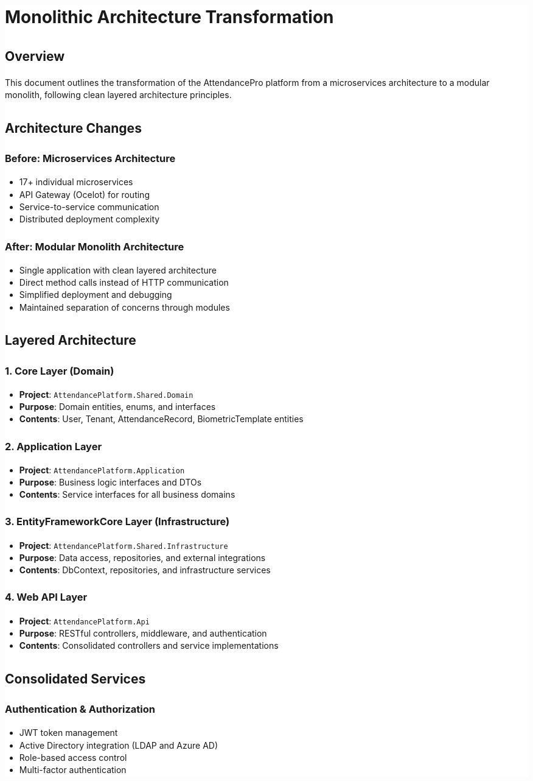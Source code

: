 # Monolithic Architecture Transformation

## Overview

This document outlines the transformation of the AttendancePro platform from a microservices architecture to a modular monolith, following clean layered architecture principles.

## Architecture Changes

### Before: Microservices Architecture
- 17+ individual microservices
- API Gateway (Ocelot) for routing
- Service-to-service communication
- Distributed deployment complexity

### After: Modular Monolith Architecture
- Single application with clean layered architecture
- Direct method calls instead of HTTP communication
- Simplified deployment and debugging
- Maintained separation of concerns through modules

## Layered Architecture

### 1. Core Layer (Domain)
- **Project**: `AttendancePlatform.Shared.Domain`
- **Purpose**: Domain entities, enums, and interfaces
- **Contents**: User, Tenant, AttendanceRecord, BiometricTemplate entities

### 2. Application Layer
- **Project**: `AttendancePlatform.Application`
- **Purpose**: Business logic interfaces and DTOs
- **Contents**: Service interfaces for all business domains

### 3. EntityFrameworkCore Layer (Infrastructure)
- **Project**: `AttendancePlatform.Shared.Infrastructure`
- **Purpose**: Data access, repositories, and external integrations
- **Contents**: DbContext, repositories, and infrastructure services

### 4. Web API Layer
- **Project**: `AttendancePlatform.Api`
- **Purpose**: RESTful controllers, middleware, and authentication
- **Contents**: Consolidated controllers and service implementations

## Consolidated Services

### Authentication & Authorization
- JWT token management
- Active Directory integration (LDAP and Azure AD)
- Role-based access control
- Multi-factor authentication
